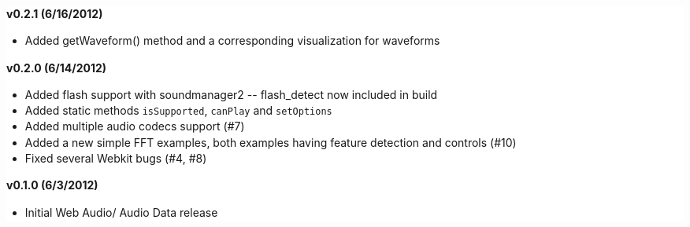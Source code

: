 **v0.2.1 (6/16/2012)**

* Added getWaveform() method and a corresponding visualization for waveforms

**v0.2.0 (6/14/2012)**

* Added flash support with soundmanager2 -- flash_detect now included in build
* Added static methods `isSupported`, `canPlay` and `setOptions`
* Added multiple audio codecs support (#7)
* Added a new simple FFT examples, both examples having feature detection and
  controls (#10)
* Fixed several Webkit bugs (#4, #8)

**v0.1.0 (6/3/2012)**

* Initial Web Audio/ Audio Data release
